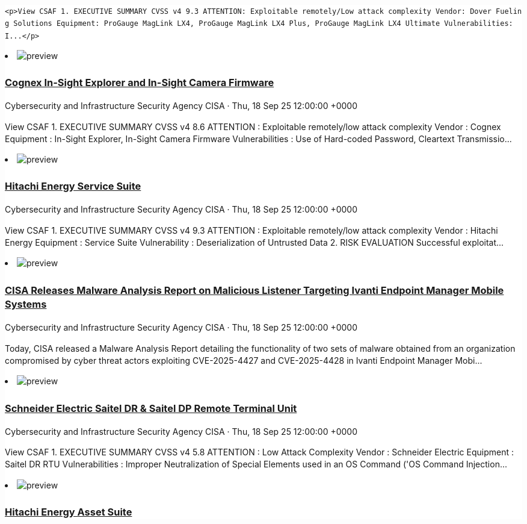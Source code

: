     <p>View CSAF 1. EXECUTIVE SUMMARY CVSS v4 9.3 ATTENTION: Exploitable remotely/Low attack complexity Vendor: Dover Fueling Solutions Equipment: ProGauge MagLink LX4, ProGauge MagLink LX4 Plus, ProGauge MagLink LX4 Ultimate Vulnerabilities: I...</p>
  </div>
</li>
<li class="card">
  <img src="https://www.cisa.gov/profiles/cisad8_gov/themes/custom/gesso/dist/images/us_flag_small.png" alt="preview">
  <div>
    <h3><a href="https://www.cisa.gov/news-events/ics-advisories/icsa-25-261-06" target="_blank" rel="noopener">Cognex In-Sight Explorer and In-Sight Camera Firmware</a></h3>
    <div class="meta">Cybersecurity and Infrastructure Security Agency CISA · Thu, 18 Sep 25 12:00:00 +0000</div>
    <p>View CSAF 1. EXECUTIVE SUMMARY CVSS v4 8.6 ATTENTION : Exploitable remotely/low attack complexity Vendor : Cognex Equipment : In-Sight Explorer, In-Sight Camera Firmware Vulnerabilities : Use of Hard-coded Password, Cleartext Transmissio...</p>
  </div>
</li>
<li class="card">
  <img src="https://www.cisa.gov/profiles/cisad8_gov/themes/custom/gesso/dist/images/us_flag_small.png" alt="preview">
  <div>
    <h3><a href="https://www.cisa.gov/news-events/ics-advisories/icsa-25-261-05" target="_blank" rel="noopener">Hitachi Energy Service Suite</a></h3>
    <div class="meta">Cybersecurity and Infrastructure Security Agency CISA · Thu, 18 Sep 25 12:00:00 +0000</div>
    <p>View CSAF 1. EXECUTIVE SUMMARY CVSS v4 9.3 ATTENTION : Exploitable remotely/low attack complexity Vendor : Hitachi Energy Equipment : Service Suite Vulnerability : Deserialization of Untrusted Data 2. RISK EVALUATION Successful exploitat...</p>
  </div>
</li>
<li class="card">
  <img src="https://www.cisa.gov/profiles/cisad8_gov/themes/custom/gesso/dist/images/us_flag_small.png" alt="preview">
  <div>
    <h3><a href="https://www.cisa.gov/news-events/alerts/2025/09/18/cisa-releases-malware-analysis-report-malicious-listener-targeting-ivanti-endpoint-manager-mobile" target="_blank" rel="noopener">CISA Releases Malware Analysis Report on Malicious Listener Targeting Ivanti Endpoint Manager Mobile Systems</a></h3>
    <div class="meta">Cybersecurity and Infrastructure Security Agency CISA · Thu, 18 Sep 25 12:00:00 +0000</div>
    <p>Today, CISA released a Malware Analysis Report detailing the functionality of two sets of malware obtained from an organization compromised by cyber threat actors exploiting CVE-2025-4427 and CVE-2025-4428 in Ivanti Endpoint Manager Mobi...</p>
  </div>
</li>
<li class="card">
  <img src="https://www.cisa.gov/profiles/cisad8_gov/themes/custom/gesso/dist/images/us_flag_small.png" alt="preview">
  <div>
    <h3><a href="https://www.cisa.gov/news-events/ics-advisories/icsa-25-261-03" target="_blank" rel="noopener">Schneider Electric Saitel DR &amp; Saitel DP Remote Terminal Unit</a></h3>
    <div class="meta">Cybersecurity and Infrastructure Security Agency CISA · Thu, 18 Sep 25 12:00:00 +0000</div>
    <p>View CSAF 1. EXECUTIVE SUMMARY CVSS v4 5.8 ATTENTION : Low Attack Complexity Vendor : Schneider Electric Equipment : Saitel DR RTU Vulnerabilities : Improper Neutralization of Special Elements used in an OS Command (&#x27;OS Command Injection...</p>
  </div>
</li>
<li class="card">
  <img src="https://www.cisa.gov/profiles/cisad8_gov/themes/custom/gesso/dist/images/us_flag_small.png" alt="preview">
  <div>
    <h3><a href="https://www.cisa.gov/news-events/ics-advisories/icsa-25-261-04" target="_blank" rel="noopener">Hitachi Energy Asset Suite</a></h3>
